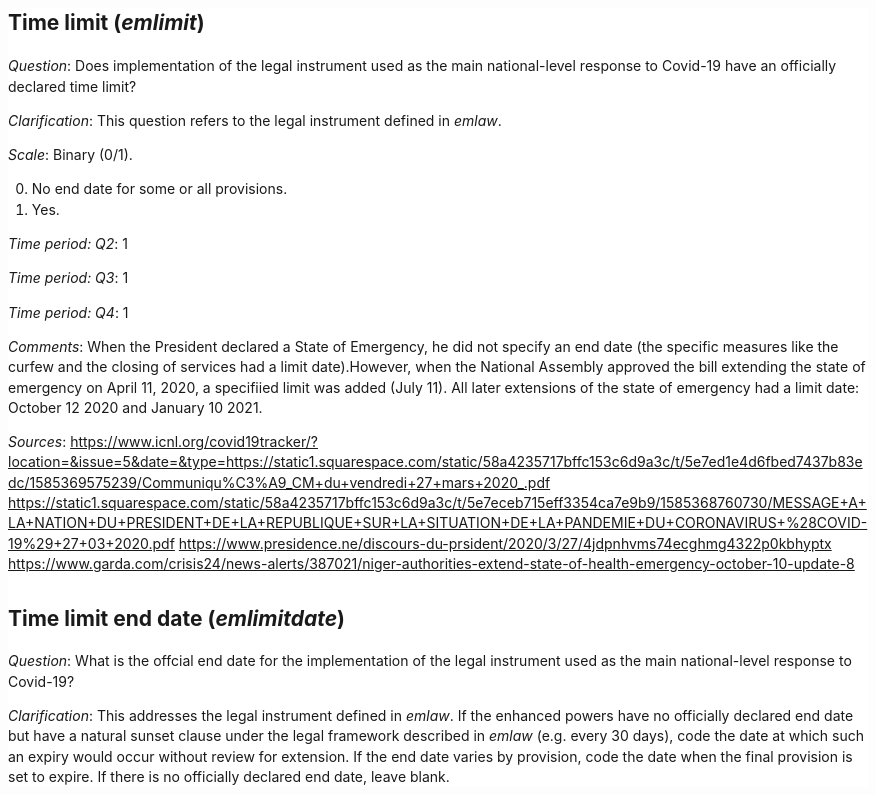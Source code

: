 



## Time limit (*emlimit*) 

*Question*: Does implementation of the legal instrument used as the main national-level response to Covid-19 have an officially declared time limit?

 

*Clarification*: This question refers to the legal instrument defined in *emlaw*.

 

*Scale*: Binary (0/1). 

 0. No end date for some or all provisions. 
 1. Yes.

 
*Time period: Q2*: 1

 
*Time period: Q3*: 1

 
*Time period: Q4*: 1

 

*Comments*:
 When the President declared a State of Emergency, he did not specify an end date (the specific measures like the curfew and the closing of services had a limit date).However, when the National Assembly approved the bill extending the state of emergency on April 11, 2020, a specifiied limit was added (July 11).
All later extensions of the state of emergency had a limit date: October 12 2020 and January 10 2021.
 

*Sources*:
 https://www.icnl.org/covid19tracker/?location=&issue=5&date=&type=https://static1.squarespace.com/static/58a4235717bffc153c6d9a3c/t/5e7ed1e4d6fbed7437b83edc/1585369575239/Communiqu%C3%A9_CM+du+vendredi+27+mars+2020_.pdf
https://static1.squarespace.com/static/58a4235717bffc153c6d9a3c/t/5e7eceb715eff3354ca7e9b9/1585368760730/MESSAGE+A+LA+NATION+DU+PRESIDENT+DE+LA+REPUBLIQUE+SUR+LA+SITUATION+DE+LA+PANDEMIE+DU+CORONAVIRUS+%28COVID-19%29+27+03+2020.pdf
https://www.presidence.ne/discours-du-prsident/2020/3/27/4jdpnhvms74ecghmg4322p0kbhyptx
https://www.garda.com/crisis24/news-alerts/387021/niger-authorities-extend-state-of-health-emergency-october-10-update-8





## Time limit end date (*emlimitdate*) 

*Question*: What is the offcial end date for the implementation of the legal instrument used as the main national-level response to Covid-19?

 

*Clarification*: This addresses the legal instrument defined in *emlaw*.  If the enhanced powers have no officially declared end date but have a natural sunset clause under the legal framework described in *emlaw* (e.g. every 30 days), code the date at which such an expiry would occur without review for extension. If the end date varies by provision, code the date when the final provision is set to expire. If there is no officially declared end date, leave blank.
